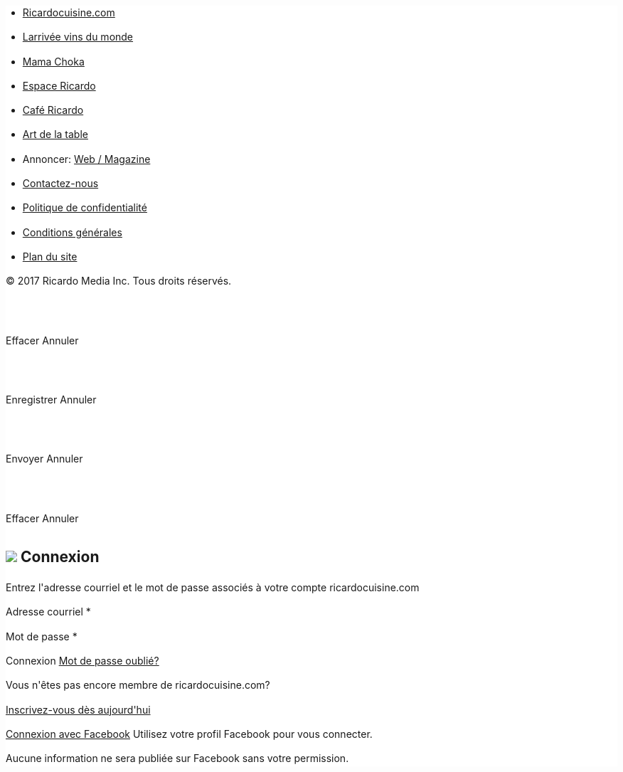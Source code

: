 -   [Ricardocuisine.com](https://www.ricardocuisine.com)
-   [Larrivée vins du monde](http://www.ricardocuisine.com/vins)
-   [Mama Choka](http://www.mamachoka.com/fr/)
-   [Espace Ricardo](http://www.espacericardo.com)
-   [Café Ricardo](http://www.cafericardo.com)
-   [Art de la table](http://www.ricardocuisine.com/art-de-la-table)



-   Annoncer: [Web / Magazine](https://www.ricardocuisine.com/pdf/Ricardo_KitMedia_FR.pdf)
-   [Contactez-nous](/contactez-nous "Contactez-nous")
-   [Politique de confidentialité](/politique-de-confidentialite "Politique de confidentialité")
-   [Conditions générales](/conditions-generales "Conditions générales")
-   [Plan du site](/plan-du-site "Plan du site")

© 2017 Ricardo Media Inc. Tous droits réservés.

###  

Effacer
Annuler

###  

Enregistrer
Annuler

###  

Envoyer
Annuler

###  

Effacer
Annuler

[![](https://diff.smartadserver.com/ac?out=nonrich&siteid=8587&pgname=standard&fmtid=3769&visit=m&tmstp=12345679)](https://diff.smartadserver.com/ac?jump=1&siteid=8587&pgname=standard&fmtid=3769&visit=m&tmstp=12345679&out=nonrich)
Connexion
---------

Entrez l'adresse courriel et le mot de passe associés à votre compte ricardocuisine.com

Adresse courriel <span class="form-required" title="Ce champ est requis.">\*</span>

Mot de passe <span class="form-required" title="Ce champ est requis.">\*</span>

Connexion
<a href="/mot-de-passe-oublie" class="secondaryAction" title="Mot de passe oublié?">Mot de passe oublié?</a>

Vous n'êtes pas encore membre de ricardocuisine.com?

<a href="/inscription?destination=node/42" class="btn">Inscrivez-vous dès aujourd'hui</a>

<a href="/facebook-connect?destination=node/42" class="btn connectWithFacebook" title="Connexion avec Facebook"><span class="icon"></span>Connexion avec Facebook</a>
Utilisez votre profil Facebook pour vous connecter.

Aucune information ne sera publiée sur Facebook sans votre permission.



